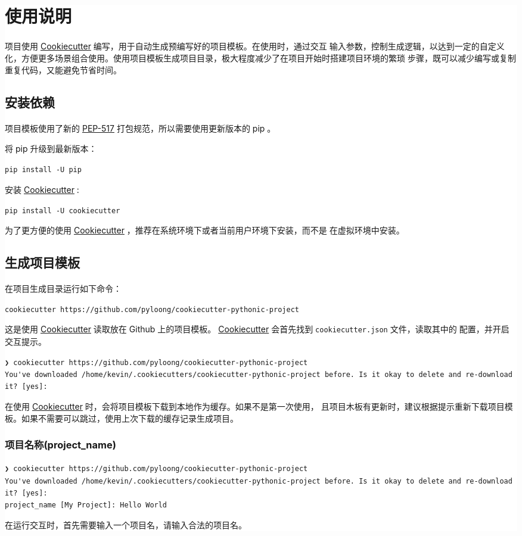 # 使用说明

项目使用 [Cookiecutter](https://github.com/cookiecutter/cookiecutter) 编写，用于自动生成预编写好的项目模板。在使用时，通过交互
输入参数，控制生成逻辑，以达到一定的自定义化，方便更多场景组合使用。使用项目模板生成项目目录，极大程度减少了在项目开始时搭建项目环境的繁琐
步骤，既可以减少编写或复制重复代码，又能避免节省时间。

## 安装依赖

项目模板使用了新的 [PEP-517](https://www.python.org/dev/peps/pep-0517/) 打包规范，所以需要使用更新版本的 pip 。

将 pip 升级到最新版本：

```shell
pip install -U pip
```

安装 [Cookiecutter](https://pypi.org/project/cookiecutter/) :

```shell
pip install -U cookiecutter
```

为了更方便的使用 [Cookiecutter](https://github.com/cookiecutter/cookiecutter) ，推荐在系统环境下或者当前用户环境下安装，而不是
在虚拟环境中安装。

## 生成项目模板

在项目生成目录运行如下命令：

```shell
cookiecutter https://github.com/pyloong/cookiecutter-pythonic-project
```

这是使用 [Cookiecutter](https://github.com/cookiecutter/cookiecutter) 读取放在 Github 上的项目模板。
[Cookiecutter](https://github.com/cookiecutter/cookiecutter) 会首先找到 `cookiecutter.json` 文件，读取其中的
配置，并开启交互提示。

```text
❯ cookiecutter https://github.com/pyloong/cookiecutter-pythonic-project
You've downloaded /home/kevin/.cookiecutters/cookiecutter-pythonic-project before. Is it okay to delete and re-download it? [yes]: 
```

在使用 [Cookiecutter](https://github.com/cookiecutter/cookiecutter) 时，会将项目模板下载到本地作为缓存。如果不是第一次使用，
且项目木板有更新时，建议根据提示重新下载项目模板。如果不需要可以跳过，使用上次下载的缓存记录生成项目。

### 项目名称(project_name)

```text
❯ cookiecutter https://github.com/pyloong/cookiecutter-pythonic-project
You've downloaded /home/kevin/.cookiecutters/cookiecutter-pythonic-project before. Is it okay to delete and re-download it? [yes]: 
project_name [My Project]: Hello World
```

在运行交互时，首先需要输入一个项目名，请输入合法的项目名。
